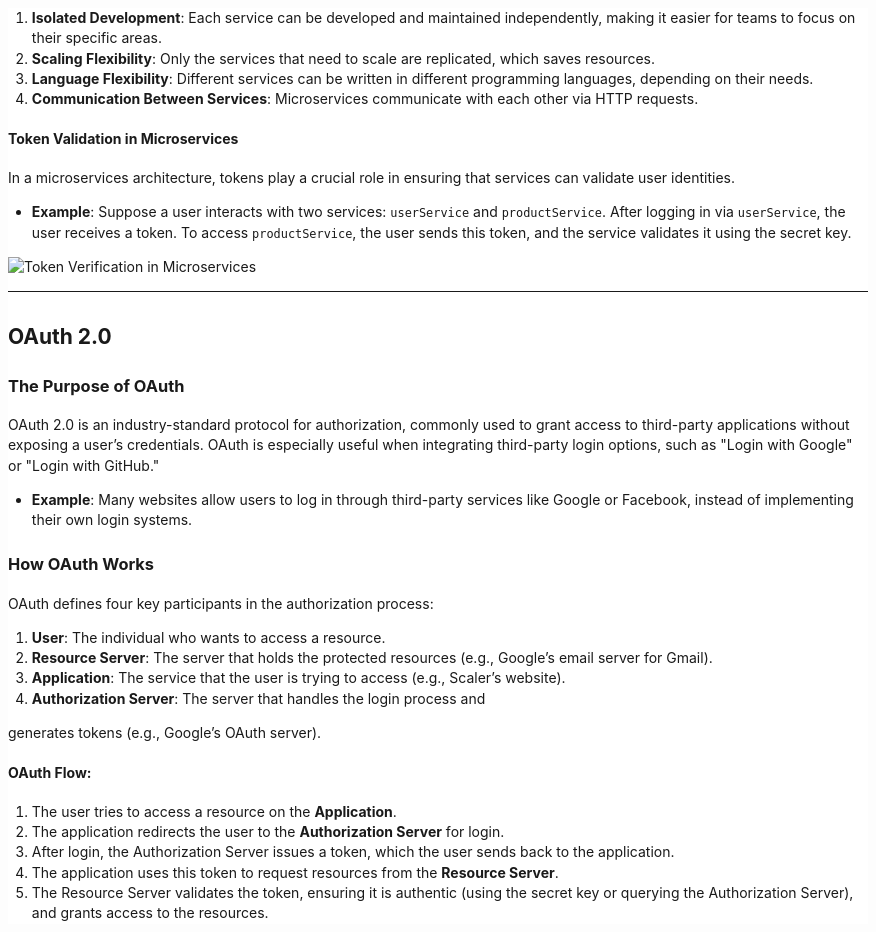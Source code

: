 1. **Isolated Development**: Each service can be developed and maintained independently, making it easier for teams to focus on their specific areas.
2. **Scaling Flexibility**: Only the services that need to scale are replicated, which saves resources.
3. **Language Flexibility**: Different services can be written in different programming languages, depending on their needs.
4. **Communication Between Services**: Microservices communicate with each other via HTTP requests.

#### Token Validation in Microservices

In a microservices architecture, tokens play a crucial role in ensuring that services can validate user identities.

- **Example**: Suppose a user interacts with two services: `userService` and `productService`. After logging in via `userService`, the user receives a token. To access `productService`, the user sends this token, and the service validates it using the secret key.

![Token Verification in Microservices](https://d2beiqkhq929f0.cloudfront.net/public_assets/assets/000/088/682/original/1.png?1725537797)

---

## OAuth 2.0

### The Purpose of OAuth

OAuth 2.0 is an industry-standard protocol for authorization, commonly used to grant access to third-party applications without exposing a user’s credentials. OAuth is especially useful when integrating third-party login options, such as "Login with Google" or "Login with GitHub."

- **Example**: Many websites allow users to log in through third-party services like Google or Facebook, instead of implementing their own login systems.

### How OAuth Works

OAuth defines four key participants in the authorization process:

1. **User**: The individual who wants to access a resource.
2. **Resource Server**: The server that holds the protected resources (e.g., Google’s email server for Gmail).
3. **Application**: The service that the user is trying to access (e.g., Scaler’s website).
4. **Authorization Server**: The server that handles the login process and

 generates tokens (e.g., Google’s OAuth server).

#### OAuth Flow:

1. The user tries to access a resource on the **Application**.
2. The application redirects the user to the **Authorization Server** for login.
3. After login, the Authorization Server issues a token, which the user sends back to the application.
4. The application uses this token to request resources from the **Resource Server**.
5. The Resource Server validates the token, ensuring it is authentic (using the secret key or querying the Authorization Server), and grants access to the resources.
